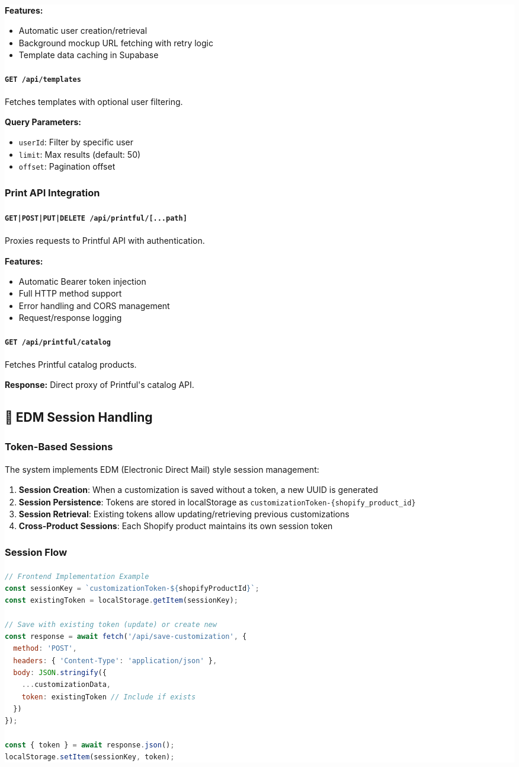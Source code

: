 **Features:**
- Automatic user creation/retrieval
- Background mockup URL fetching with retry logic
- Template data caching in Supabase

#### `GET /api/templates`
Fetches templates with optional user filtering.

**Query Parameters:**
- `userId`: Filter by specific user
- `limit`: Max results (default: 50)
- `offset`: Pagination offset

### Print API Integration

#### `GET|POST|PUT|DELETE /api/printful/[...path]`
Proxies requests to Printful API with authentication.

**Features:**
- Automatic Bearer token injection
- Full HTTP method support
- Error handling and CORS management
- Request/response logging

#### `GET /api/printful/catalog`
Fetches Printful catalog products.

**Response:** Direct proxy of Printful's catalog API.

## 🔐 EDM Session Handling

### Token-Based Sessions

The system implements EDM (Electronic Direct Mail) style session management:

1. **Session Creation**: When a customization is saved without a token, a new UUID is generated
2. **Session Persistence**: Tokens are stored in localStorage as `customizationToken-{shopify_product_id}`
3. **Session Retrieval**: Existing tokens allow updating/retrieving previous customizations
4. **Cross-Product Sessions**: Each Shopify product maintains its own session token

### Session Flow

```javascript
// Frontend Implementation Example
const sessionKey = `customizationToken-${shopifyProductId}`;
const existingToken = localStorage.getItem(sessionKey);

// Save with existing token (update) or create new
const response = await fetch('/api/save-customization', {
  method: 'POST',
  headers: { 'Content-Type': 'application/json' },
  body: JSON.stringify({
    ...customizationData,
    token: existingToken // Include if exists
  })
});

const { token } = await response.json();
localStorage.setItem(sessionKey, token);
```
